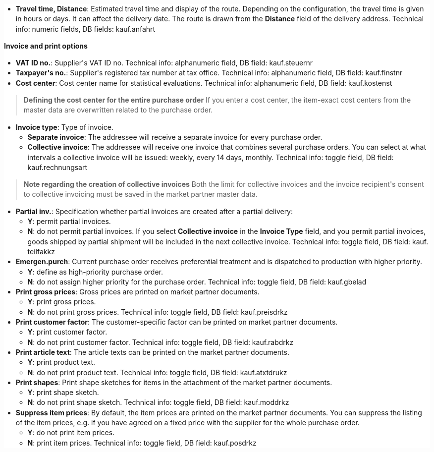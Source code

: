 - **Travel time, Distance**: Estimated travel time and display of the route. Depending on the configuration, the travel time is given in hours or days. It can affect the delivery date. The route is drawn from the **Distance** field of the delivery address. Technical info: numeric fields, DB fields: kauf.anfahrt

**Invoice and print options**
- **VAT ID no.**: Supplier's VAT ID no. Technical info: alphanumeric field, DB field: kauf.steuernr
- **Taxpayer's no.**: Supplier's registered tax number at tax office. Technical info: alphanumeric field, DB field: kauf.finstnr
- **Cost center**: Cost center name for statistical evaluations. Technical info: alphanumeric field, DB field: kauf.kostenst
> **Defining the cost center for the entire purchase order**
> If you enter a cost center, the item-exact cost centers from the master data are overwritten related to the purchase order.

- **Invoice type**: Type of invoice.
  - **Separate invoice**: The addressee will receive a separate invoice for every purchase order.
  - **Collective invoice**: The addressee will receive one invoice that combines several purchase orders. You can select at what intervals a collective invoice will be issued: weekly, every 14 days, monthly.
  Technical info: toggle field, DB field: kauf.rechnungsart

> **Note regarding the creation of collective invoices**
> Both the limit for collective invoices and the invoice recipient's consent to collective invoicing must be saved in the market partner master data.

- **Partial inv.**: Specification whether partial invoices are created after a partial delivery:
  - **Y**: permit partial invoices.
  - **N**: do not permit partial invoices.
  If you select **Collective invoice** in the **Invoice Type** field, and you permit partial invoices, goods shipped by partial shipment will be included in the next collective invoice.
  Technical info: toggle field, DB field: kauf. teilfakkz
- **Emergen.purch**: Current purchase order receives preferential treatment and is dispatched to production with higher priority.
  - **Y**: define as high-priority purchase order.
  - **N**: do not assign higher priority for the purchase order.
  Technical info: toggle field, DB field: kauf.gbelad
- **Print gross prices**: Gross prices are printed on market partner documents.
  - **Y**: print gross prices.
  - **N**: do not print gross prices.
  Technical info: toggle field, DB field: kauf.preisdrkz
- **Print customer factor**: The customer-specific factor can be printed on market partner documents.
  - **Y**: print customer factor.
  - **N**: do not print customer factor.
  Technical info: toggle field, DB field: kauf.rabdrkz
- **Print article text**: The article texts can be printed on the market partner documents.
  - **Y**: print product text.
  - **N**: do not print product text.
  Technical info: toggle field, DB field: kauf.atxtdrukz
- **Print shapes**: Print shape sketches for items in the attachment of the market partner documents.
  - **Y**: print shape sketch.
  - **N**: do not print shape sketch.
  Technical info: toggle field, DB field: kauf.moddrkz
- **Suppress item prices**: By default, the item prices are printed on the market partner documents. You can suppress the listing of the item prices, e.g. if you have agreed on a fixed price with the supplier for the whole purchase order.
  - **Y**: do not print item prices.
  - **N**: print item prices.
  Technical info: toggle field, DB field: kauf.posdrkz
